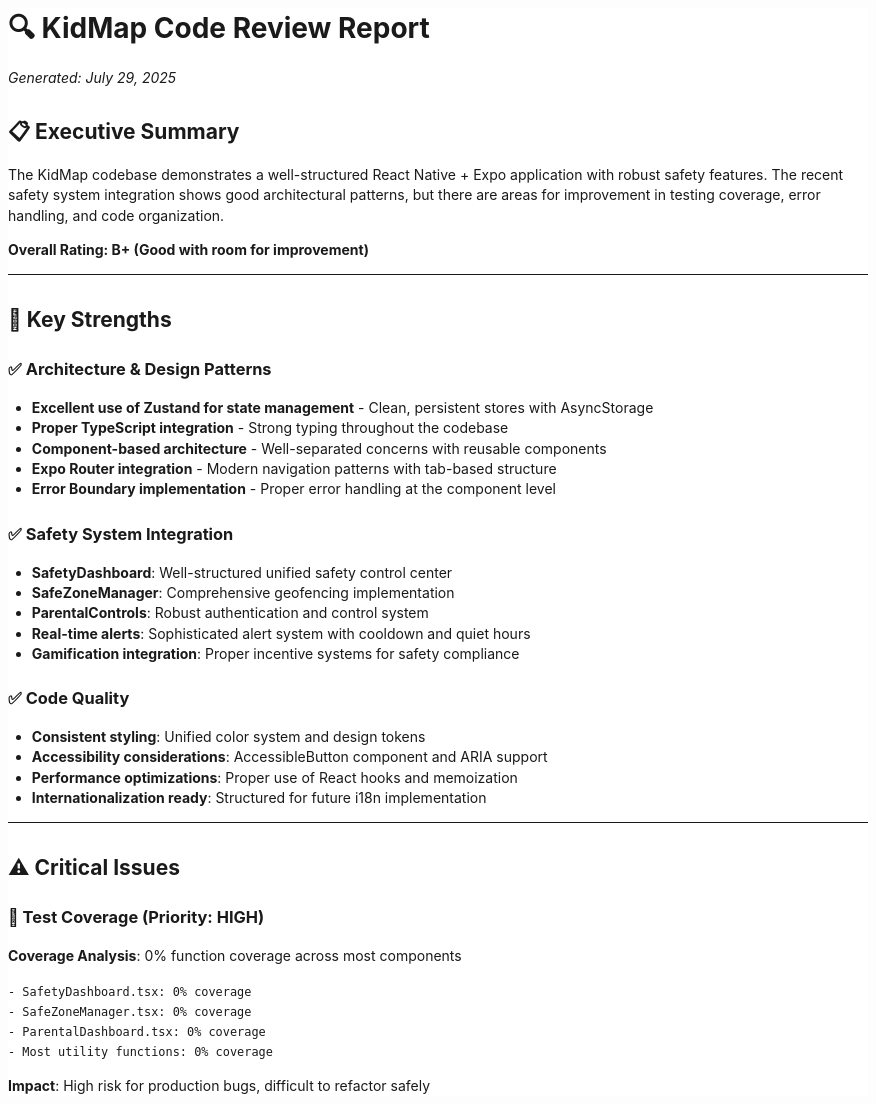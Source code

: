 # 🔍 KidMap Code Review Report
*Generated: July 29, 2025*

## 📋 Executive Summary

The KidMap codebase demonstrates a well-structured React Native + Expo application with robust safety features. The recent safety system integration shows good architectural patterns, but there are areas for improvement in testing coverage, error handling, and code organization.

**Overall Rating: B+ (Good with room for improvement)**

---

## 🎯 Key Strengths

### ✅ Architecture & Design Patterns
- **Excellent use of Zustand for state management** - Clean, persistent stores with AsyncStorage
- **Proper TypeScript integration** - Strong typing throughout the codebase
- **Component-based architecture** - Well-separated concerns with reusable components
- **Expo Router integration** - Modern navigation patterns with tab-based structure
- **Error Boundary implementation** - Proper error handling at the component level

### ✅ Safety System Integration
- **SafetyDashboard**: Well-structured unified safety control center
- **SafeZoneManager**: Comprehensive geofencing implementation
- **ParentalControls**: Robust authentication and control system
- **Real-time alerts**: Sophisticated alert system with cooldown and quiet hours
- **Gamification integration**: Proper incentive systems for safety compliance

### ✅ Code Quality
- **Consistent styling**: Unified color system and design tokens
- **Accessibility considerations**: AccessibleButton component and ARIA support
- **Performance optimizations**: Proper use of React hooks and memoization
- **Internationalization ready**: Structured for future i18n implementation

---

## ⚠️ Critical Issues

### 🔴 Test Coverage (Priority: HIGH)
**Coverage Analysis**: 0% function coverage across most components
```
- SafetyDashboard.tsx: 0% coverage
- SafeZoneManager.tsx: 0% coverage  
- ParentalDashboard.tsx: 0% coverage
- Most utility functions: 0% coverage
```

**Impact**: High risk for production bugs, difficult to refactor safely
